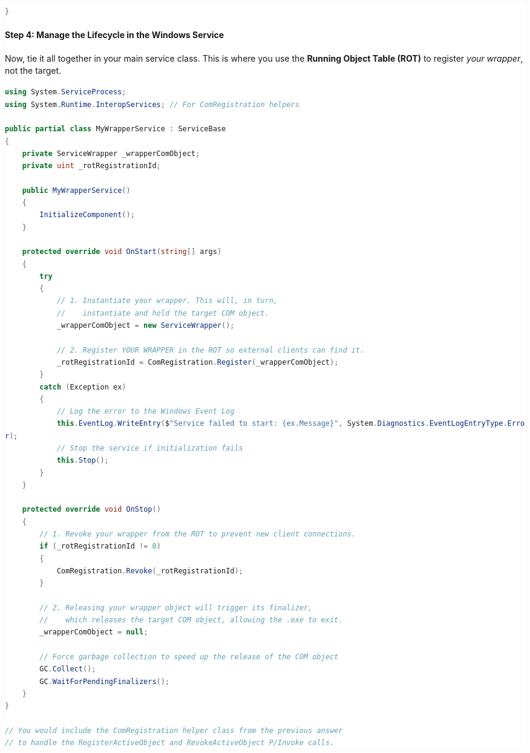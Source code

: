 ```csharp
}
```

#### Step 4: Manage the Lifecycle in the Windows Service

Now, tie it all together in your main service class. This is where you use the **Running Object Table (ROT)** to register *your wrapper*, not the target.

```csharp
using System.ServiceProcess;
using System.Runtime.InteropServices; // For ComRegistration helpers

public partial class MyWrapperService : ServiceBase
{
    private ServiceWrapper _wrapperComObject;
    private uint _rotRegistrationId;

    public MyWrapperService()
    {
        InitializeComponent();
    }

    protected override void OnStart(string[] args)
    {
        try
        {
            // 1. Instantiate your wrapper. This will, in turn,
            //    instantiate and hold the target COM object.
            _wrapperComObject = new ServiceWrapper();

            // 2. Register YOUR WRAPPER in the ROT so external clients can find it.
            _rotRegistrationId = ComRegistration.Register(_wrapperComObject);
        }
        catch (Exception ex)
        {
            // Log the error to the Windows Event Log
            this.EventLog.WriteEntry($"Service failed to start: {ex.Message}", System.Diagnostics.EventLogEntryType.Error);
            // Stop the service if initialization fails
            this.Stop();
        }
    }

    protected override void OnStop()
    {
        // 1. Revoke your wrapper from the ROT to prevent new client connections.
        if (_rotRegistrationId != 0)
        {
            ComRegistration.Revoke(_rotRegistrationId);
        }

        // 2. Releasing your wrapper object will trigger its finalizer,
        //    which releases the target COM object, allowing the .exe to exit.
        _wrapperComObject = null;

        // Force garbage collection to speed up the release of the COM object
        GC.Collect();
        GC.WaitForPendingFinalizers();
    }
}

// You would include the ComRegistration helper class from the previous answer
// to handle the RegisterActiveObject and RevokeActiveObject P/Invoke calls.
```
